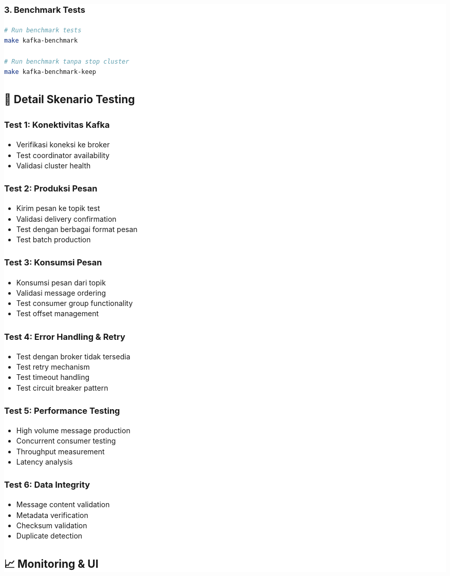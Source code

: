 ### 3. Benchmark Tests

```bash
# Run benchmark tests
make kafka-benchmark

# Run benchmark tanpa stop cluster
make kafka-benchmark-keep
```

## 🎯 Detail Skenario Testing

### Test 1: Konektivitas Kafka
- Verifikasi koneksi ke broker
- Test coordinator availability
- Validasi cluster health

### Test 2: Produksi Pesan
- Kirim pesan ke topik test
- Validasi delivery confirmation
- Test dengan berbagai format pesan
- Test batch production

### Test 3: Konsumsi Pesan
- Konsumsi pesan dari topik
- Validasi message ordering
- Test consumer group functionality
- Test offset management

### Test 4: Error Handling & Retry
- Test dengan broker tidak tersedia
- Test retry mechanism
- Test timeout handling
- Test circuit breaker pattern

### Test 5: Performance Testing
- High volume message production
- Concurrent consumer testing
- Throughput measurement
- Latency analysis

### Test 6: Data Integrity
- Message content validation
- Metadata verification
- Checksum validation
- Duplicate detection

## 📈 Monitoring & UI
